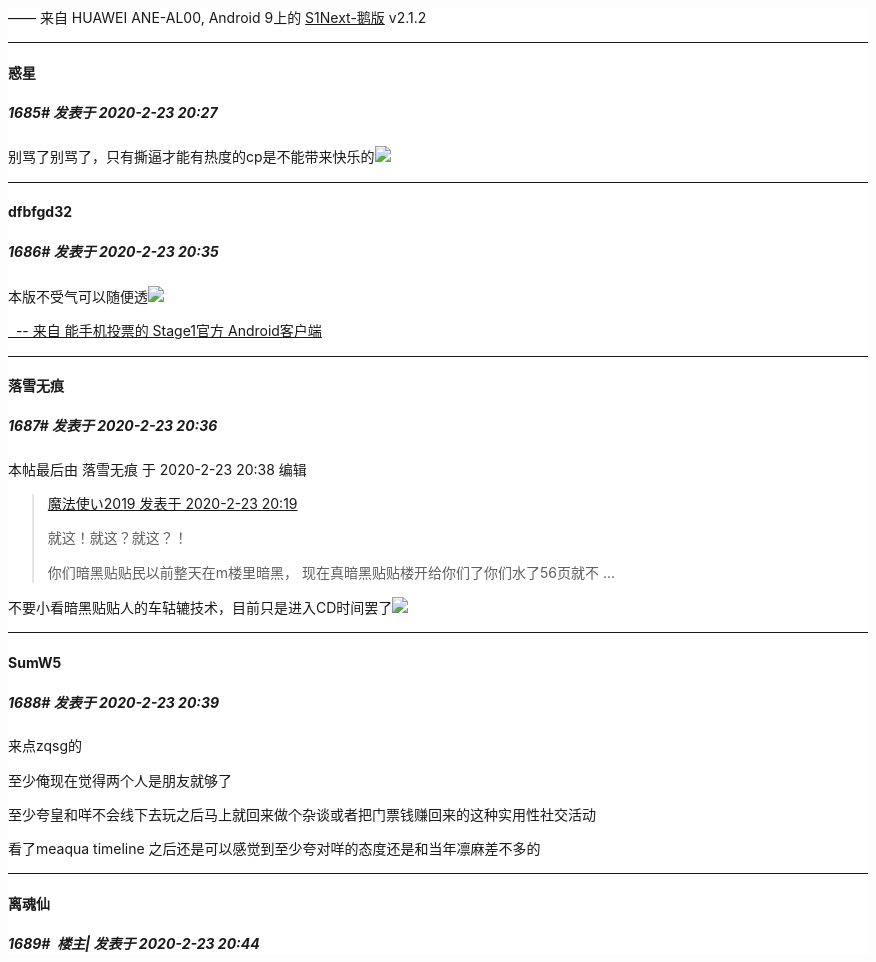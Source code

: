 —— 来自 HUAWEI ANE-AL00, Android 9上的 [S1Next-鹅版](https://github.com/ykrank/S1-Next/releases) v2.1.2


-----

####  惑星  
##### 1685#       发表于 2020-2-23 20:27


别骂了别骂了，只有撕逼才能有热度的cp是不能带来快乐的<img src="https://static.saraba1st.com/image/smiley/face2017/138.png" referrerpolicy="no-referrer">


-----

####  dfbfgd32  
##### 1686#       发表于 2020-2-23 20:35


本版不受气可以随便透<img src="https://static.saraba1st.com/image/smiley/face2017/049.png" referrerpolicy="no-referrer">

[  -- 来自 能手机投票的 Stage1官方 Android客户端](https://www.coolapk.com/apk/140634)


-----

####  落雪无痕  
##### 1687#       发表于 2020-2-23 20:36


 本帖最后由 落雪无痕 于 2020-2-23 20:38 编辑 
<blockquote><a href="httphttps://bbs.saraba1st.com/2b/forum.php?mod=redirect&amp;goto=findpost&amp;pid=46501859&amp;ptid=1914314" target="_blank">魔法使い2019 发表于 2020-2-23 20:19</a>

就这！就这？就这？！


你们暗黑贴贴民以前整天在m楼里暗黑， 现在真暗黑贴贴楼开给你们了你们水了56页就不 ...</blockquote>
不要小看暗黑贴贴人的车轱辘技术，目前只是进入CD时间罢了<img src="https://static.saraba1st.com/image/smiley/face2017/067.png" referrerpolicy="no-referrer">


-----

####  SumW5  
##### 1688#       发表于 2020-2-23 20:39


来点zqsg的

至少俺现在觉得两个人是朋友就够了

至少夸皇和咩不会线下去玩之后马上就回来做个杂谈或者把门票钱赚回来的这种实用性社交活动

看了meaqua timeline 之后还是可以感觉到至少夸对咩的态度还是和当年凛麻差不多的


-----

####  离魂仙  
##### 1689#         楼主| 发表于 2020-2-23 20:44
